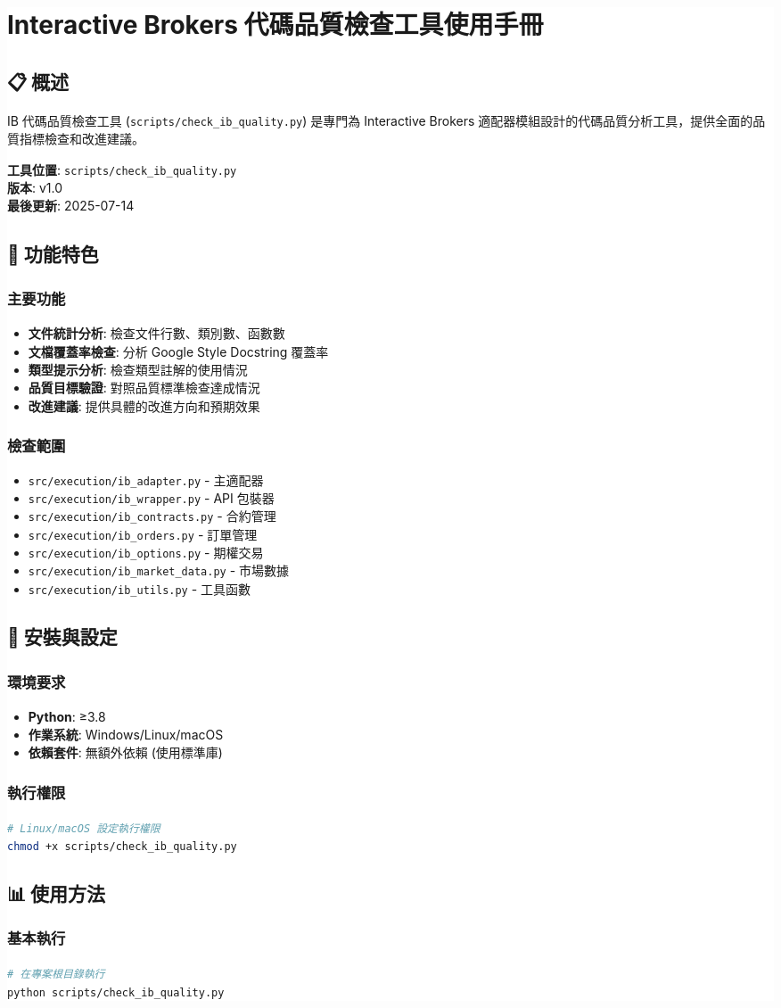 # Interactive Brokers 代碼品質檢查工具使用手冊

## 📋 概述

IB 代碼品質檢查工具 (`scripts/check_ib_quality.py`) 是專門為 Interactive Brokers 適配器模組設計的代碼品質分析工具，提供全面的品質指標檢查和改進建議。

**工具位置**: `scripts/check_ib_quality.py`  
**版本**: v1.0  
**最後更新**: 2025-07-14  

## 🚀 功能特色

### 主要功能
- **文件統計分析**: 檢查文件行數、類別數、函數數
- **文檔覆蓋率檢查**: 分析 Google Style Docstring 覆蓋率
- **類型提示分析**: 檢查類型註解的使用情況
- **品質目標驗證**: 對照品質標準檢查達成情況
- **改進建議**: 提供具體的改進方向和預期效果

### 檢查範圍
- `src/execution/ib_adapter.py` - 主適配器
- `src/execution/ib_wrapper.py` - API 包裝器
- `src/execution/ib_contracts.py` - 合約管理
- `src/execution/ib_orders.py` - 訂單管理
- `src/execution/ib_options.py` - 期權交易
- `src/execution/ib_market_data.py` - 市場數據
- `src/execution/ib_utils.py` - 工具函數

## 🔧 安裝與設定

### 環境要求
- **Python**: ≥3.8
- **作業系統**: Windows/Linux/macOS
- **依賴套件**: 無額外依賴 (使用標準庫)

### 執行權限
```bash
# Linux/macOS 設定執行權限
chmod +x scripts/check_ib_quality.py
```

## 📊 使用方法

### 基本執行
```bash
# 在專案根目錄執行
python scripts/check_ib_quality.py
```
